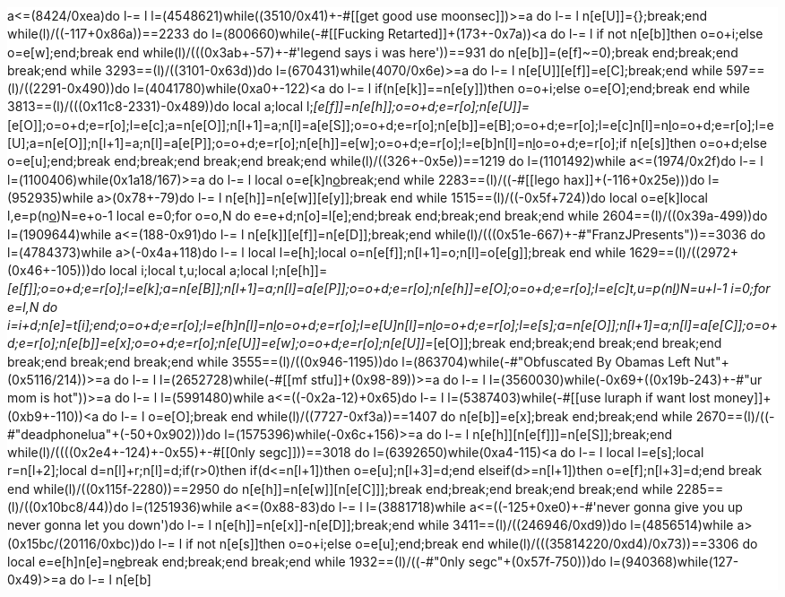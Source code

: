 a<=(8424/0xea)do l-= l l=(4548621)while((3510/0x41)+-#[[get good use moonsec]])>=a do l-= l n[e[U]]={};break;end while(l)/((-117+0x86a))==2233 do l=(800660)while(-#[[Fucking Retarted]]+(173+-0x7a))<a do l-= l if not n[e[b]]then o=o+i;else o=e[w];end;break end while(l)/(((0x3ab+-57)+-#'legend says i was here'))==931 do n[e[b]]=(e[f]~=0);break end;break;end break;end while 3293==(l)/((3101-0x63d))do l=(670431)while(4070/0x6e)>=a do l-= l n[e[U]][e[f]]=e[C];break;end while 597==(l)/((2291-0x490))do l=(4041780)while(0xa0+-122)<a do l-= l if(n[e[k]]==n[e[y]])then o=o+i;else o=e[O];end;break end while 3813==(l)/(((0x11c8-2331)-0x489))do local a;local l;_[e[f]]=n[e[h]];o=o+d;e=r[o];n[e[U]]=_[e[O]];o=o+d;e=r[o];l=e[c];a=n[e[O]];n[l+1]=a;n[l]=a[e[S]];o=o+d;e=r[o];n[e[b]]=e[B];o=o+d;e=r[o];l=e[c]n[l]=n[l](M(n,l+d,e[x]))o=o+d;e=r[o];l=e[U];a=n[e[O]];n[l+1]=a;n[l]=a[e[P]];o=o+d;e=r[o];n[e[h]]=e[w];o=o+d;e=r[o];l=e[b]n[l]=n[l](M(n,l+d,e[x]))o=o+d;e=r[o];if n[e[s]]then o=o+d;else o=e[u];end;break end;break;end break;end break;end while(l)/((326+-0x5e))==1219 do l=(1101492)while a<=(1974/0x2f)do l-= l l=(1100406)while(0x1a18/167)>=a do l-= l local o=e[k]n[o](M(n,o+i,e[x]))break;end while 2283==(l)/((-#[[lego hax]]+(-116+0x25e)))do l=(952935)while a>(0x78+-79)do l-= l n[e[h]]=n[e[w]][e[y]];break end while 1515==(l)/((-0x5f+724))do local o=e[k]local l,e=p(n[o](M(n,o+1,e[u])))N=e+o-1 local e=0;for o=o,N do e=e+d;n[o]=l[e];end;break end;break;end break;end while 2604==(l)/((0x39a-499))do l=(1909644)while a<=(188-0x91)do l-= l n[e[k]][e[f]]=n[e[D]];break;end while(l)/(((0x51e-667)+-#"FranzJPresents"))==3036 do l=(4784373)while a>(-0x4a+118)do l-= l local l=e[h];local o=n[e[f]];n[l+1]=o;n[l]=o[e[g]];break end while 1629==(l)/((2972+(0x46+-105)))do local i;local t,u;local a;local l;n[e[h]]=_[e[f]];o=o+d;e=r[o];l=e[k];a=n[e[B]];n[l+1]=a;n[l]=a[e[P]];o=o+d;e=r[o];n[e[h]]=e[O];o=o+d;e=r[o];l=e[c]t,u=p(n[l](M(n,l+1,e[B])))N=u+l-1 i=0;for e=l,N do i=i+d;n[e]=t[i];end;o=o+d;e=r[o];l=e[h]n[l]=n[l](M(n,l+d,N))o=o+d;e=r[o];l=e[U]n[l]=n[l]()o=o+d;e=r[o];l=e[s];a=n[e[O]];n[l+1]=a;n[l]=a[e[C]];o=o+d;e=r[o];n[e[b]]=e[x];o=o+d;e=r[o];n[e[U]]=e[w];o=o+d;e=r[o];n[e[U]]=_[e[O]];break end;break;end break;end break;end break;end break;end break;end while 3555==(l)/((0x946-1195))do l=(863704)while(-#"Obfuscated By Obamas Left Nut"+(0x5116/214))>=a do l-= l l=(2652728)while(-#[[mf stfu]]+(0x98-89))>=a do l-= l l=(3560030)while(-0x69+((0x19b-243)+-#"ur mom is hot"))>=a do l-= l l=(5991480)while a<=((-0x2a-12)+0x65)do l-= l l=(5387403)while(-#[[use luraph if want lost money]]+(0xb9+-110))<a do l-= l o=e[O];break end while(l)/((7727-0xf3a))==1407 do n[e[b]]=e[x];break end;break;end while 2670==(l)/((-#"deadphonelua"+(-50+0x902)))do l=(1575396)while(-0x6c+156)>=a do l-= l n[e[h]][n[e[f]]]=n[e[S]];break;end while(l)/((((0x2e4+-124)+-0x55)+-#[[0nly segc]]))==3018 do l=(6392650)while(0xa4-115)<a do l-= l local l=e[s];local r=n[l+2];local d=n[l]+r;n[l]=d;if(r>0)then if(d<=n[l+1])then o=e[u];n[l+3]=d;end elseif(d>=n[l+1])then o=e[f];n[l+3]=d;end break end while(l)/((0x115f-2280))==2950 do n[e[h]]=n[e[w]][n[e[C]]];break end;break;end break;end break;end while 2285==(l)/((0x10bc8/44))do l=(1251936)while a<=(0x88-83)do l-= l l=(3881718)while a<=((-125+0xe0)+-#'never gonna give you up never gonna let you down')do l-= l n[e[h]]=n[e[x]]-n[e[D]];break;end while 3411==(l)/((246946/0xd9))do l=(4856514)while a>(0x15bc/(20116/0xbc))do l-= l if not n[e[s]]then o=o+i;else o=e[u];end;break end while(l)/(((35814220/0xd4)/0x73))==3306 do local e=e[h]n[e]=n[e](n[e+i])break end;break;end break;end while 1932==(l)/((-#"0nly segc"+(0x57f-750)))do l=(940368)while(127-0x49)>=a do l-= l n[e[b]